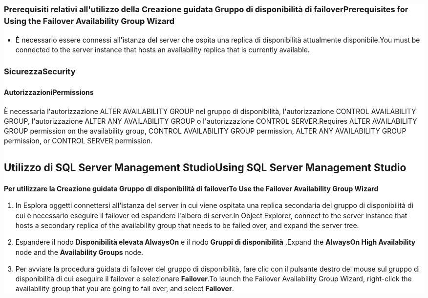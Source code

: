 ###  <a name="prerequisites-for-using-the-failover-availability-group-wizard"></a><a name="Prerequisites"></a> <span data-ttu-id="9b21e-126">Prerequisiti relativi all'utilizzo della Creazione guidata Gruppo di disponibilità di failover</span><span class="sxs-lookup"><span data-stu-id="9b21e-126">Prerequisites for Using the Failover Availability Group Wizard</span></span>  
  
-   <span data-ttu-id="9b21e-127">È necessario essere connessi all'istanza del server che ospita una replica di disponibilità attualmente disponibile.</span><span class="sxs-lookup"><span data-stu-id="9b21e-127">You must be connected to the server instance that hosts an availability replica that is currently available.</span></span>  
  
###  <a name="security"></a><a name="Security"></a> <span data-ttu-id="9b21e-128">Sicurezza</span><span class="sxs-lookup"><span data-stu-id="9b21e-128">Security</span></span>  
  
####  <a name="permissions"></a><a name="Permissions"></a> <span data-ttu-id="9b21e-129">Autorizzazioni</span><span class="sxs-lookup"><span data-stu-id="9b21e-129">Permissions</span></span>  
 <span data-ttu-id="9b21e-130">È necessaria l'autorizzazione ALTER AVAILABILITY GROUP nel gruppo di disponibilità, l'autorizzazione CONTROL AVAILABILITY GROUP, l'autorizzazione ALTER ANY AVAILABILITY GROUP o l'autorizzazione CONTROL SERVER.</span><span class="sxs-lookup"><span data-stu-id="9b21e-130">Requires ALTER AVAILABILITY GROUP permission on the availability group, CONTROL AVAILABILITY GROUP permission, ALTER ANY AVAILABILITY GROUP permission, or CONTROL SERVER permission.</span></span>  
  
##  <a name="using-sql-server-management-studio"></a><a name="SSMSProcedure"></a> <span data-ttu-id="9b21e-131">Utilizzo di SQL Server Management Studio</span><span class="sxs-lookup"><span data-stu-id="9b21e-131">Using SQL Server Management Studio</span></span>  
 <span data-ttu-id="9b21e-132">**Per utilizzare la Creazione guidata Gruppo di disponibilità di failover**</span><span class="sxs-lookup"><span data-stu-id="9b21e-132">**To Use the Failover Availability Group Wizard**</span></span>  
  
1.  <span data-ttu-id="9b21e-133">In Esplora oggetti connettersi all'istanza del server in cui viene ospitata una replica secondaria del gruppo di disponibilità di cui è necessario eseguire il failover ed espandere l'albero di server.</span><span class="sxs-lookup"><span data-stu-id="9b21e-133">In Object Explorer, connect to the server instance that hosts a secondary replica of the availability group that needs to be failed over, and expand the server tree.</span></span>  
  
2.  <span data-ttu-id="9b21e-134">Espandere il nodo **Disponibilità elevata AlwaysOn** e il nodo **Gruppi di disponibilità** .</span><span class="sxs-lookup"><span data-stu-id="9b21e-134">Expand the **AlwaysOn High Availability** node and the **Availability Groups** node.</span></span>  
  
3.  <span data-ttu-id="9b21e-135">Per avviare la procedura guidata di failover del gruppo di disponibilità, fare clic con il pulsante destro del mouse sul gruppo di disponibilità di cui eseguire il failover e selezionare **Failover**.</span><span class="sxs-lookup"><span data-stu-id="9b21e-135">To launch the Failover Availability Group Wizard, right-click the availability group that you are going to fail over, and select **Failover**.</span></span>  
  